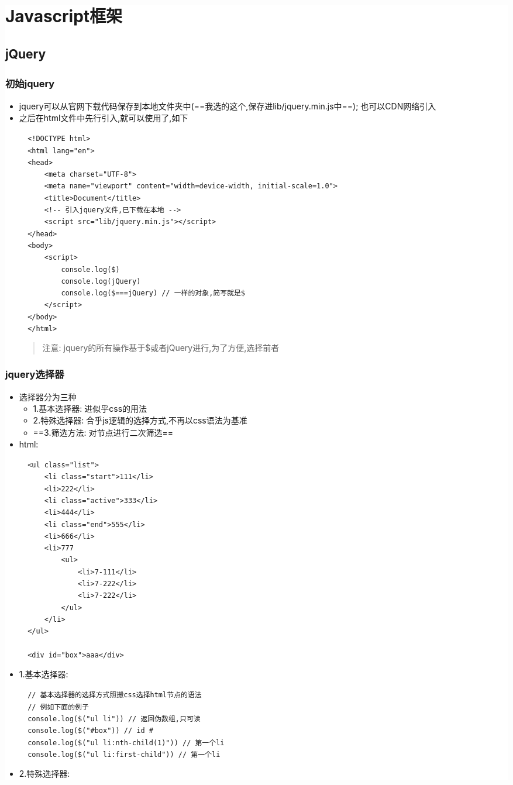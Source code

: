 # Javascript框架
## jQuery
### 初始jquery
- jquery可以从官网下载代码保存到本地文件夹中(==我选的这个,保存进lib/jquery.min.js中==); 也可以CDN网络引入
- 之后在html文件中先行引入,就可以使用了,如下
  ```
    <!DOCTYPE html>
    <html lang="en">
    <head>
        <meta charset="UTF-8">
        <meta name="viewport" content="width=device-width, initial-scale=1.0">
        <title>Document</title>
        <!-- 引入jquery文件,已下载在本地 -->
        <script src="lib/jquery.min.js"></script>
    </head>
    <body>
        <script>
            console.log($)
            console.log(jQuery)
            console.log($===jQuery) // 一样的对象,简写就是$
        </script>
    </body>
    </html>
  ```
  > 注意: jquery的所有操作基于$或者jQuery进行,为了方便,选择前者
### jquery选择器
- 选择器分为三种
  - 1.基本选择器: 进似乎css的用法
  - 2.特殊选择器: 合乎js逻辑的选择方式,不再以css语法为基准
  - ==3.筛选方法: 对节点进行二次筛选==
- html:
  ```
    <ul class="list">
        <li class="start">111</li>
        <li>222</li>
        <li class="active">333</li>
        <li>444</li>
        <li class="end">555</li>
        <li>666</li>
        <li>777
            <ul>
                <li>7-111</li>
                <li>7-222</li>
                <li>7-222</li>
            </ul>
        </li>
    </ul>

    <div id="box">aaa</div>
  ```
- 1.基本选择器:
  ```
    // 基本选择器的选择方式照搬css选择html节点的语法
    // 例如下面的例子
    console.log($("ul li")) // 返回伪数组,只可读
    console.log($("#box")) // id #
    console.log($("ul li:nth-child(1)")) // 第一个li
    console.log($("ul li:first-child")) // 第一个li
  ```
- 2.特殊选择器:
  ```
  ```